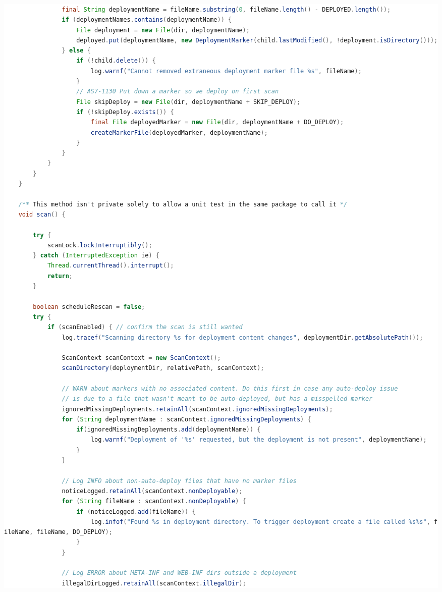 ```java
                final String deploymentName = fileName.substring(0, fileName.length() - DEPLOYED.length());
                if (deploymentNames.contains(deploymentName)) {
                    File deployment = new File(dir, deploymentName);
                    deployed.put(deploymentName, new DeploymentMarker(child.lastModified(), !deployment.isDirectory()));
                } else {
                    if (!child.delete()) {
                        log.warnf("Cannot removed extraneous deployment marker file %s", fileName);
                    }
                    // AS7-1130 Put down a marker so we deploy on first scan
                    File skipDeploy = new File(dir, deploymentName + SKIP_DEPLOY);
                    if (!skipDeploy.exists()) {
                        final File deployedMarker = new File(dir, deploymentName + DO_DEPLOY);
                        createMarkerFile(deployedMarker, deploymentName);
                    }
                }
            }
        }
    }

    /** This method isn't private solely to allow a unit test in the same package to call it */
    void scan() {

        try {
            scanLock.lockInterruptibly();
        } catch (InterruptedException ie) {
            Thread.currentThread().interrupt();
            return;
        }

        boolean scheduleRescan = false;
        try {
            if (scanEnabled) { // confirm the scan is still wanted
                log.tracef("Scanning directory %s for deployment content changes", deploymentDir.getAbsolutePath());

                ScanContext scanContext = new ScanContext();
                scanDirectory(deploymentDir, relativePath, scanContext);

                // WARN about markers with no associated content. Do this first in case any auto-deploy issue
                // is due to a file that wasn't meant to be auto-deployed, but has a misspelled marker
                ignoredMissingDeployments.retainAll(scanContext.ignoredMissingDeployments);
                for (String deploymentName : scanContext.ignoredMissingDeployments) {
                    if(ignoredMissingDeployments.add(deploymentName)) {
                        log.warnf("Deployment of '%s' requested, but the deployment is not present", deploymentName);
                    }
                }

                // Log INFO about non-auto-deploy files that have no marker files
                noticeLogged.retainAll(scanContext.nonDeployable);
                for (String fileName : scanContext.nonDeployable) {
                    if (noticeLogged.add(fileName)) {
                        log.infof("Found %s in deployment directory. To trigger deployment create a file called %s%s", fileName, fileName, DO_DEPLOY);
                    }
                }

                // Log ERROR about META-INF and WEB-INF dirs outside a deployment
                illegalDirLogged.retainAll(scanContext.illegalDir);
```